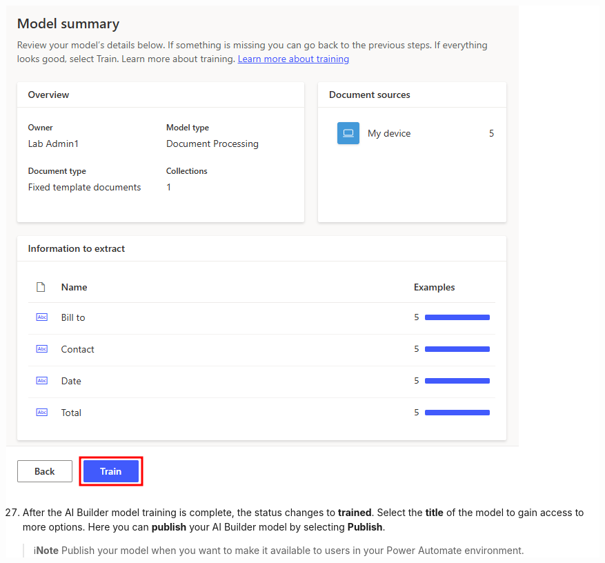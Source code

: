 ![Screenshot of the Your model is training dialog, showing the Go to models button.](images/6-30.png)
    
27.  After the AI Builder model training is complete, the status changes to **trained**. Select the **title** of the model to gain access to more options. Here you can **publish** your AI Builder model by selecting **Publish**.
    
>:information_source:**Note**
>Publish your model when you want to make it available to users in your Power Automate environment.
    
